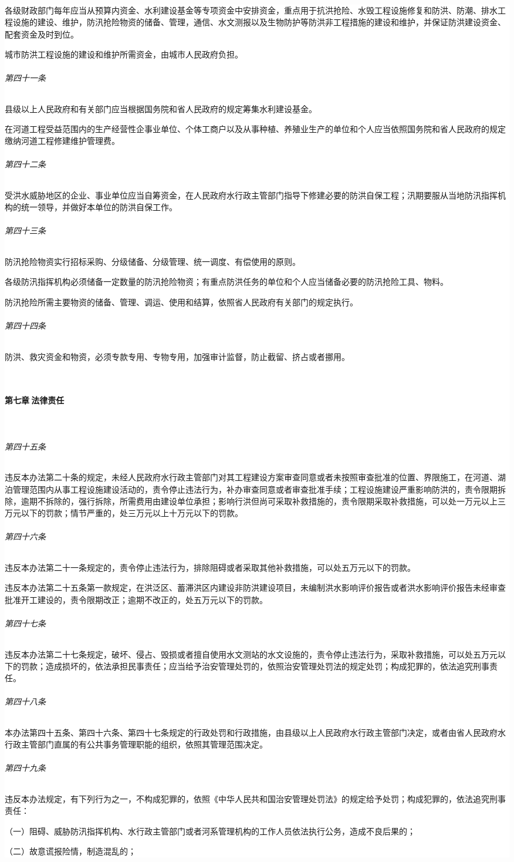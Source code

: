 各级财政部门每年应当从预算内资金、水利建设基金等专项资金中安排资金，重点用于抗洪抢险、水毁工程设施修复和防洪、防潮、排水工程设施的建设、维护，防汛抢险物资的储备、管理，通信、水文测报以及生物防护等防洪非工程措施的建设和维护，并保证防洪建设资金、配套资金及时到位。

城市防洪工程设施的建设和维护所需资金，由城市人民政府负担。

###### 第四十一条

县级以上人民政府和有关部门应当根据国务院和省人民政府的规定筹集水利建设基金。

在河道工程受益范围内的生产经营性企事业单位、个体工商户以及从事种植、养殖业生产的单位和个人应当依照国务院和省人民政府的规定缴纳河道工程修建维护管理费。

###### 第四十二条

受洪水威胁地区的企业、事业单位应当自筹资金，在人民政府水行政主管部门指导下修建必要的防洪自保工程；汛期要服从当地防汛指挥机构的统一领导，并做好本单位的防洪自保工作。

###### 第四十三条

防汛抢险物资实行招标采购、分级储备、分级管理、统一调度、有偿使用的原则。

各级防汛指挥机构必须储备一定数量的防汛抢险物资；有重点防洪任务的单位和个人应当储备必要的防汛抢险工具、物料。

防汛抢险所需主要物资的储备、管理、调运、使用和结算，依照省人民政府有关部门的规定执行。

###### 第四十四条

防洪、救灾资金和物资，必须专款专用、专物专用，加强审计监督，防止截留、挤占或者挪用。

​

#### 第七章 法律责任

​

###### 第四十五条

违反本办法第二十条的规定，未经人民政府水行政主管部门对其工程建设方案审查同意或者未按照审查批准的位置、界限施工，在河道、湖泊管理范围内从事工程设施建设活动的，责令停止违法行为，补办审查同意或者审查批准手续；工程设施建设严重影响防洪的，责令限期拆除，逾期不拆除的，强行拆除，所需费用由建设单位承担；影响行洪但尚可采取补救措施的，责令限期采取补救措施，可以处一万元以上三万元以下的罚款；情节严重的，处三万元以上十万元以下的罚款。

###### 第四十六条

违反本办法第二十一条规定的，责令停止违法行为，排除阻碍或者采取其他补救措施，可以处五万元以下的罚款。

违反本办法第二十五条第一款规定，在洪泛区、蓄滞洪区内建设非防洪建设项目，未编制洪水影响评价报告或者洪水影响评价报告未经审查批准开工建设的，责令限期改正；逾期不改正的，处五万元以下的罚款。

###### 第四十七条

违反本办法第二十七条规定，破坏、侵占、毁损或者擅自使用水文测站的水文设施的，责令停止违法行为，采取补救措施，可以处五万元以下的罚款；造成损坏的，依法承担民事责任；应当给予治安管理处罚的，依照治安管理处罚法的规定处罚；构成犯罪的，依法追究刑事责任。

###### 第四十八条

本办法第四十五条、第四十六条、第四十七条规定的行政处罚和行政措施，由县级以上人民政府水行政主管部门决定，或者由省人民政府水行政主管部门直属的有公共事务管理职能的组织，依照其管理范围决定。

###### 第四十九条

违反本办法规定，有下列行为之一，不构成犯罪的，依照《中华人民共和国治安管理处罚法》的规定给予处罚；构成犯罪的，依法追究刑事责任：

（一）阻碍、威胁防汛指挥机构、水行政主管部门或者河系管理机构的工作人员依法执行公务，造成不良后果的；

（二）故意谎报险情，制造混乱的；
